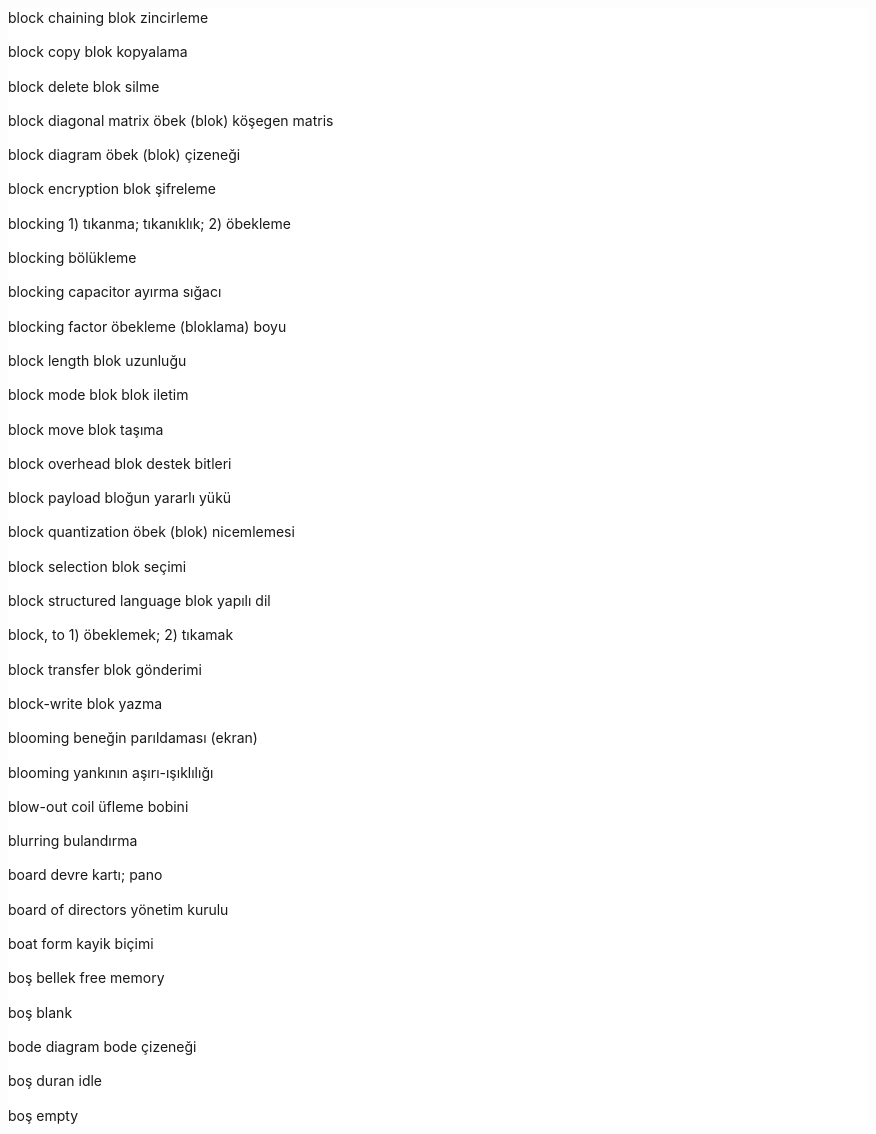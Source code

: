 block chaining blok zincirleme

block copy blok kopyalama

block delete blok silme

block diagonal matrix öbek (blok) köşegen matris

block diagram öbek (blok) çizeneği

block encryption blok şifreleme

blocking 1) tıkanma; tıkanıklık; 2) öbekleme

blocking bölükleme

blocking capacitor ayırma sığacı

blocking factor öbekleme (bloklama) boyu

block length blok uzunluğu

block mode blok blok iletim

block move blok taşıma

block overhead blok destek bitleri

block payload bloğun yararlı yükü

block quantization öbek (blok) nicemlemesi

block selection blok seçimi

block structured language blok yapılı dil

block, to 1) öbeklemek; 2) tıkamak

block transfer blok gönderimi

block-write blok yazma

blooming beneğin parıldaması (ekran)

blooming yankının aşırı-ışıklılığı

blow-out coil üfleme bobini

blurring bulandırma

board devre kartı; pano

board of directors yönetim kurulu

boat form kayik biçimi

boş bellek free memory

boş blank

bode diagram bode çizeneği

boş duran idle

boş empty
